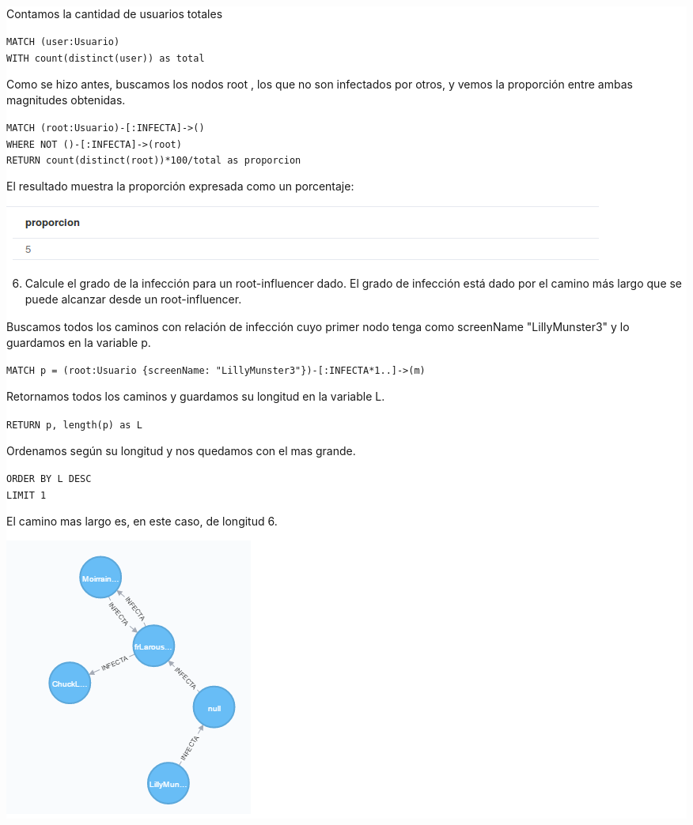 Contamos la cantidad de usuarios totales 
```
MATCH (user:Usuario)
WITH count(distinct(user)) as total
```
Como se hizo antes, buscamos los nodos root , los que no son infectados por otros, y vemos la proporción entre ambas magnitudes obtenidas.
```
MATCH (root:Usuario)-[:INFECTA]->()
WHERE NOT ()-[:INFECTA]->(root) 
RETURN count(distinct(root))*100/total as proporcion
```
El resultado muestra la proporción expresada como un porcentaje:

![Alt text](/img/resultQuery5.png?raw=true)



6. Calcule el grado de la infección para un root-influencer dado. El grado de infección está dado por el camino más largo que se puede alcanzar desde un root-influencer.

Buscamos todos los caminos con relación de infección cuyo primer nodo tenga como screenName "LillyMunster3" y lo guardamos en la variable p.
```
MATCH p = (root:Usuario {screenName: "LillyMunster3"})-[:INFECTA*1..]->(m)
```

Retornamos todos los caminos y guardamos su longitud en la variable L.
```
RETURN p, length(p) as L
```

Ordenamos según su longitud y nos quedamos con el mas grande.
```
ORDER BY L DESC
LIMIT 1
```

El camino mas largo es, en este caso, de longitud 6.

![Alt text](/img/resultQuery6.png?raw=true)
